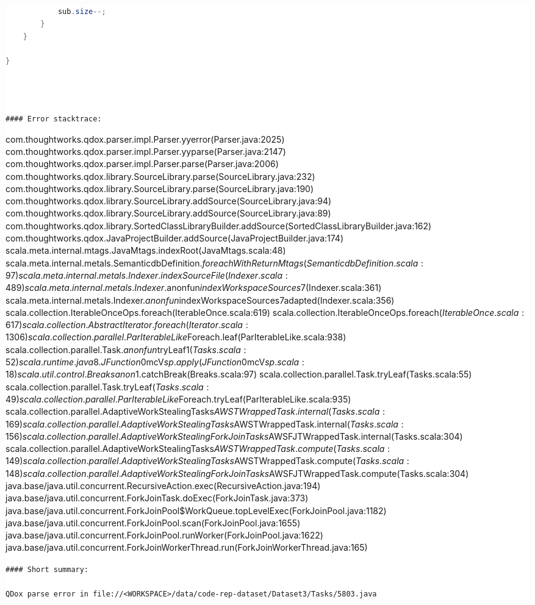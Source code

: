 ```java
            sub.size--;
        }
    }

}
```

```



#### Error stacktrace:

```
com.thoughtworks.qdox.parser.impl.Parser.yyerror(Parser.java:2025)
	com.thoughtworks.qdox.parser.impl.Parser.yyparse(Parser.java:2147)
	com.thoughtworks.qdox.parser.impl.Parser.parse(Parser.java:2006)
	com.thoughtworks.qdox.library.SourceLibrary.parse(SourceLibrary.java:232)
	com.thoughtworks.qdox.library.SourceLibrary.parse(SourceLibrary.java:190)
	com.thoughtworks.qdox.library.SourceLibrary.addSource(SourceLibrary.java:94)
	com.thoughtworks.qdox.library.SourceLibrary.addSource(SourceLibrary.java:89)
	com.thoughtworks.qdox.library.SortedClassLibraryBuilder.addSource(SortedClassLibraryBuilder.java:162)
	com.thoughtworks.qdox.JavaProjectBuilder.addSource(JavaProjectBuilder.java:174)
	scala.meta.internal.mtags.JavaMtags.indexRoot(JavaMtags.scala:48)
	scala.meta.internal.metals.SemanticdbDefinition$.foreachWithReturnMtags(SemanticdbDefinition.scala:97)
	scala.meta.internal.metals.Indexer.indexSourceFile(Indexer.scala:489)
	scala.meta.internal.metals.Indexer.$anonfun$indexWorkspaceSources$7(Indexer.scala:361)
	scala.meta.internal.metals.Indexer.$anonfun$indexWorkspaceSources$7$adapted(Indexer.scala:356)
	scala.collection.IterableOnceOps.foreach(IterableOnce.scala:619)
	scala.collection.IterableOnceOps.foreach$(IterableOnce.scala:617)
	scala.collection.AbstractIterator.foreach(Iterator.scala:1306)
	scala.collection.parallel.ParIterableLike$Foreach.leaf(ParIterableLike.scala:938)
	scala.collection.parallel.Task.$anonfun$tryLeaf$1(Tasks.scala:52)
	scala.runtime.java8.JFunction0$mcV$sp.apply(JFunction0$mcV$sp.scala:18)
	scala.util.control.Breaks$$anon$1.catchBreak(Breaks.scala:97)
	scala.collection.parallel.Task.tryLeaf(Tasks.scala:55)
	scala.collection.parallel.Task.tryLeaf$(Tasks.scala:49)
	scala.collection.parallel.ParIterableLike$Foreach.tryLeaf(ParIterableLike.scala:935)
	scala.collection.parallel.AdaptiveWorkStealingTasks$AWSTWrappedTask.internal(Tasks.scala:169)
	scala.collection.parallel.AdaptiveWorkStealingTasks$AWSTWrappedTask.internal$(Tasks.scala:156)
	scala.collection.parallel.AdaptiveWorkStealingForkJoinTasks$AWSFJTWrappedTask.internal(Tasks.scala:304)
	scala.collection.parallel.AdaptiveWorkStealingTasks$AWSTWrappedTask.compute(Tasks.scala:149)
	scala.collection.parallel.AdaptiveWorkStealingTasks$AWSTWrappedTask.compute$(Tasks.scala:148)
	scala.collection.parallel.AdaptiveWorkStealingForkJoinTasks$AWSFJTWrappedTask.compute(Tasks.scala:304)
	java.base/java.util.concurrent.RecursiveAction.exec(RecursiveAction.java:194)
	java.base/java.util.concurrent.ForkJoinTask.doExec(ForkJoinTask.java:373)
	java.base/java.util.concurrent.ForkJoinPool$WorkQueue.topLevelExec(ForkJoinPool.java:1182)
	java.base/java.util.concurrent.ForkJoinPool.scan(ForkJoinPool.java:1655)
	java.base/java.util.concurrent.ForkJoinPool.runWorker(ForkJoinPool.java:1622)
	java.base/java.util.concurrent.ForkJoinWorkerThread.run(ForkJoinWorkerThread.java:165)
```
#### Short summary: 

QDox parse error in file://<WORKSPACE>/data/code-rep-dataset/Dataset3/Tasks/5803.java
